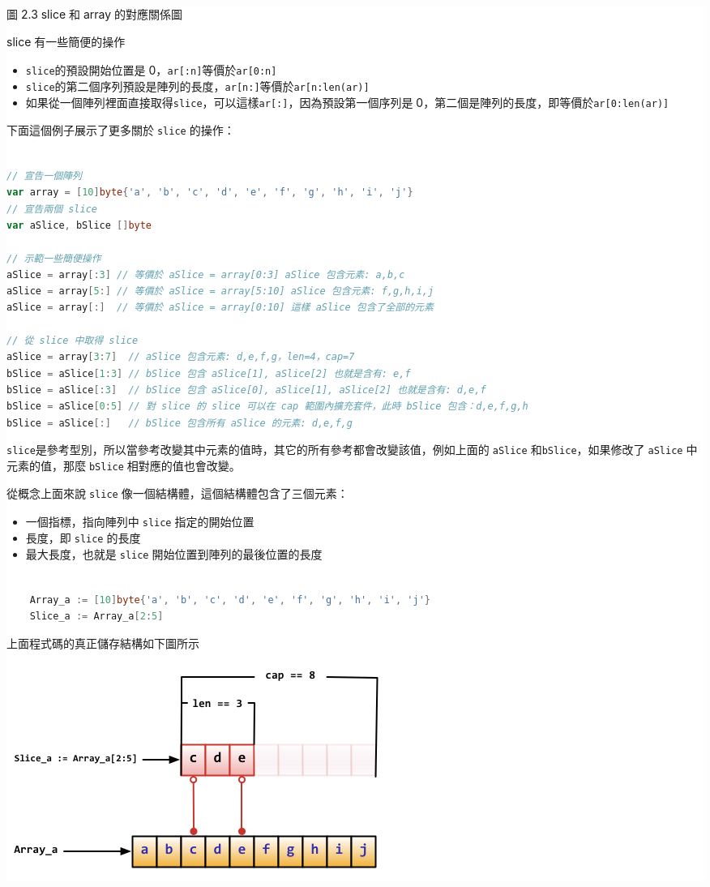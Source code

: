 圖 2.3 slice 和 array 的對應關係圖

slice 有一些簡便的操作

 - `slice`的預設開始位置是 0，`ar[:n]`等價於`ar[0:n]`
 - `slice`的第二個序列預設是陣列的長度，`ar[n:]`等價於`ar[n:len(ar)]`
 - 如果從一個陣列裡面直接取得`slice`，可以這樣`ar[:]`，因為預設第一個序列是 0，第二個是陣列的長度，即等價於`ar[0:len(ar)]`

下面這個例子展示了更多關於 `slice` 的操作：
```Go

// 宣告一個陣列
var array = [10]byte{'a', 'b', 'c', 'd', 'e', 'f', 'g', 'h', 'i', 'j'}
// 宣告兩個 slice
var aSlice, bSlice []byte

// 示範一些簡便操作
aSlice = array[:3] // 等價於 aSlice = array[0:3] aSlice 包含元素: a,b,c
aSlice = array[5:] // 等價於 aSlice = array[5:10] aSlice 包含元素: f,g,h,i,j
aSlice = array[:]  // 等價於 aSlice = array[0:10] 這樣 aSlice 包含了全部的元素

// 從 slice 中取得 slice
aSlice = array[3:7]  // aSlice 包含元素: d,e,f,g，len=4，cap=7
bSlice = aSlice[1:3] // bSlice 包含 aSlice[1], aSlice[2] 也就是含有: e,f
bSlice = aSlice[:3]  // bSlice 包含 aSlice[0], aSlice[1], aSlice[2] 也就是含有: d,e,f
bSlice = aSlice[0:5] // 對 slice 的 slice 可以在 cap 範圍內擴充套件，此時 bSlice 包含：d,e,f,g,h
bSlice = aSlice[:]   // bSlice 包含所有 aSlice 的元素: d,e,f,g
```
`slice`是參考型別，所以當參考改變其中元素的值時，其它的所有參考都會改變該值，例如上面的 `aSlice` 和`bSlice`，如果修改了 `aSlice` 中元素的值，那麼 `bSlice` 相對應的值也會改變。

從概念上面來說 `slice` 像一個結構體，這個結構體包含了三個元素：
- 一個指標，指向陣列中 `slice` 指定的開始位置
- 長度，即 `slice` 的長度
- 最大長度，也就是 `slice` 開始位置到陣列的最後位置的長度
```Go

	Array_a := [10]byte{'a', 'b', 'c', 'd', 'e', 'f', 'g', 'h', 'i', 'j'}
	Slice_a := Array_a[2:5]
```
上面程式碼的真正儲存結構如下圖所示

![](images/2.2.slice2.png)
